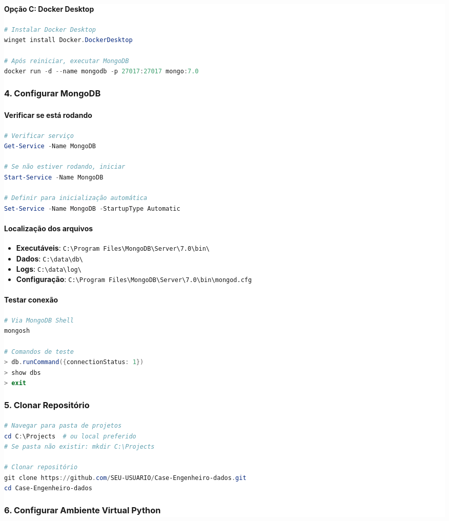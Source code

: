 #### Opção C: Docker Desktop
```powershell
# Instalar Docker Desktop
winget install Docker.DockerDesktop

# Após reiniciar, executar MongoDB
docker run -d --name mongodb -p 27017:27017 mongo:7.0
```

### 4. Configurar MongoDB

#### Verificar se está rodando
```powershell
# Verificar serviço
Get-Service -Name MongoDB

# Se não estiver rodando, iniciar
Start-Service -Name MongoDB

# Definir para inicialização automática
Set-Service -Name MongoDB -StartupType Automatic
```

#### Localização dos arquivos
- **Executáveis**: `C:\Program Files\MongoDB\Server\7.0\bin\`
- **Dados**: `C:\data\db\`
- **Logs**: `C:\data\log\`
- **Configuração**: `C:\Program Files\MongoDB\Server\7.0\bin\mongod.cfg`

#### Testar conexão
```powershell
# Via MongoDB Shell
mongosh

# Comandos de teste
> db.runCommand({connectionStatus: 1})
> show dbs
> exit
```

### 5. Clonar Repositório

```powershell
# Navegar para pasta de projetos
cd C:\Projects  # ou local preferido
# Se pasta não existir: mkdir C:\Projects

# Clonar repositório
git clone https://github.com/SEU-USUARIO/Case-Engenheiro-dados.git
cd Case-Engenheiro-dados
```

### 6. Configurar Ambiente Virtual Python
